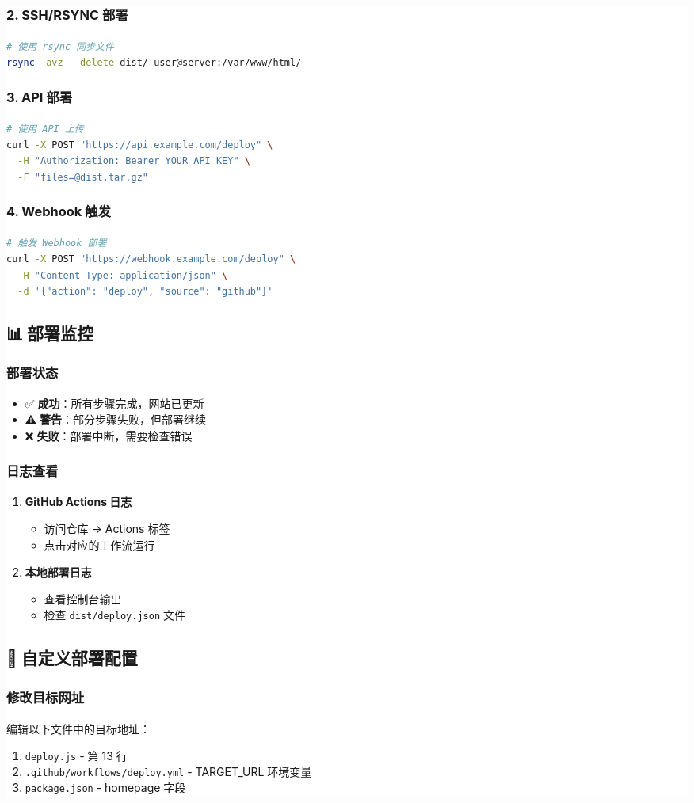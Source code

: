### 2. SSH/RSYNC 部署

```bash
# 使用 rsync 同步文件
rsync -avz --delete dist/ user@server:/var/www/html/
```

### 3. API 部署

```bash
# 使用 API 上传
curl -X POST "https://api.example.com/deploy" \
  -H "Authorization: Bearer YOUR_API_KEY" \
  -F "files=@dist.tar.gz"
```

### 4. Webhook 触发

```bash
# 触发 Webhook 部署
curl -X POST "https://webhook.example.com/deploy" \
  -H "Content-Type: application/json" \
  -d '{"action": "deploy", "source": "github"}'
```

## 📊 部署监控

### 部署状态

- ✅ **成功**：所有步骤完成，网站已更新
- ⚠️ **警告**：部分步骤失败，但部署继续
- ❌ **失败**：部署中断，需要检查错误

### 日志查看

1. **GitHub Actions 日志**
   - 访问仓库 -> Actions 标签
   - 点击对应的工作流运行

2. **本地部署日志**
   - 查看控制台输出
   - 检查 `dist/deploy.json` 文件

## 🔧 自定义部署配置

### 修改目标网址

编辑以下文件中的目标地址：

1. `deploy.js` - 第 13 行
2. `.github/workflows/deploy.yml` - TARGET_URL 环境变量
3. `package.json` - homepage 字段
